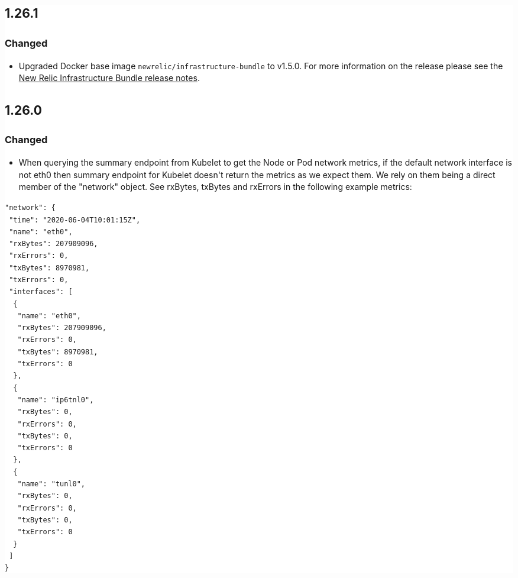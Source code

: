 ## 1.26.1

### Changed

* Upgraded Docker base image `newrelic/infrastructure-bundle` to v1.5.0.
  For more information on the release please see the [New Relic Infrastructure Bundle release notes](https://github.com/newrelic/infrastructure-bundle/releases/tag/1.5.0).

## 1.26.0

### Changed

* When querying the summary endpoint from Kubelet to get the Node or Pod
  network metrics, if the default network interface is not eth0 then summary
  endpoint for Kubelet doesn't return the metrics as we expect them. We rely on
  them being a direct member of the "network" object. See rxBytes, txBytes and
  rxErrors in the following example metrics:

```
"network": {
 "time": "2020-06-04T10:01:15Z",
 "name": "eth0",
 "rxBytes": 207909096,
 "rxErrors": 0,
 "txBytes": 8970981,
 "txErrors": 0,
 "interfaces": [
  {
   "name": "eth0",
   "rxBytes": 207909096,
   "rxErrors": 0,
   "txBytes": 8970981,
   "txErrors": 0
  },
  {
   "name": "ip6tnl0",
   "rxBytes": 0,
   "rxErrors": 0,
   "txBytes": 0,
   "txErrors": 0
  },
  {
   "name": "tunl0",
   "rxBytes": 0,
   "rxErrors": 0,
   "txBytes": 0,
   "txErrors": 0
  }
 ]
}
```
